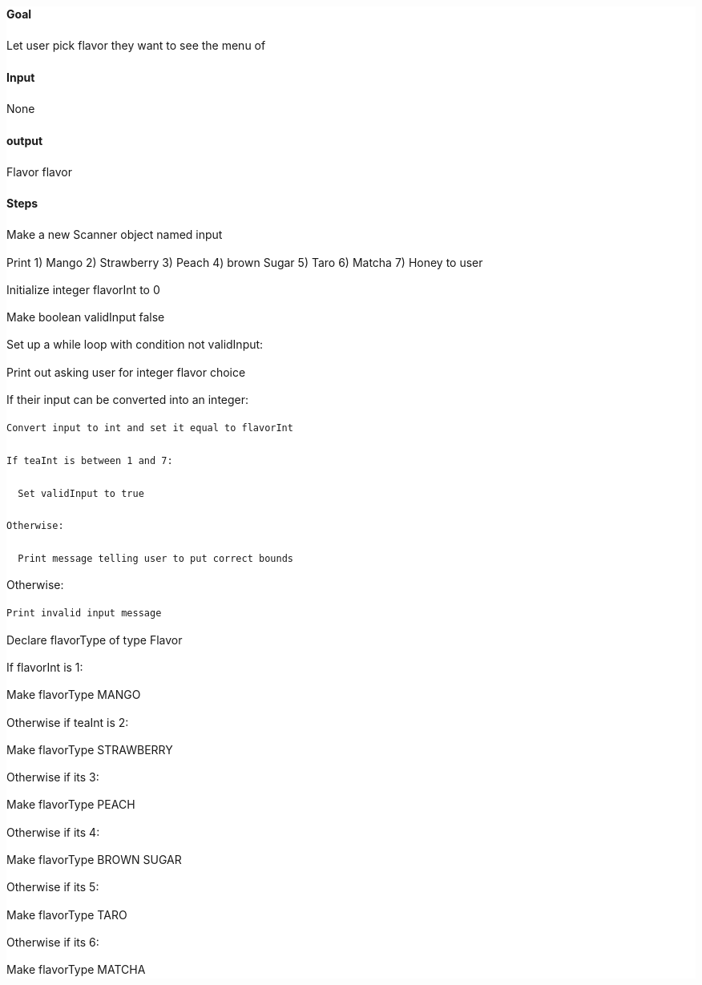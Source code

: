#### Goal
Let user pick flavor they want to see the menu of

#### Input
None

#### output
Flavor flavor

#### Steps
Make a new Scanner object named input

Print 1) Mango 2) Strawberry 3) Peach 4) brown Sugar 5) Taro 6) Matcha 7) Honey to user

Initialize integer flavorInt to 0

Make boolean validInput false

Set up a while loop with condition not validInput:

  Print out asking user for integer flavor choice

  If their input can be converted into an integer:

    Convert input to int and set it equal to flavorInt

    If teaInt is between 1 and 7:

      Set validInput to true

    Otherwise:

      Print message telling user to put correct bounds

  Otherwise:

    Print invalid input message

Declare flavorType of type Flavor

If flavorInt is 1:

  Make flavorType MANGO

Otherwise if teaInt is 2:

  Make flavorType STRAWBERRY

Otherwise if its 3:

  Make flavorType PEACH

Otherwise if its 4:

  Make flavorType BROWN SUGAR

Otherwise if its 5:

  Make flavorType TARO

Otherwise if its 6:

  Make flavorType MATCHA
